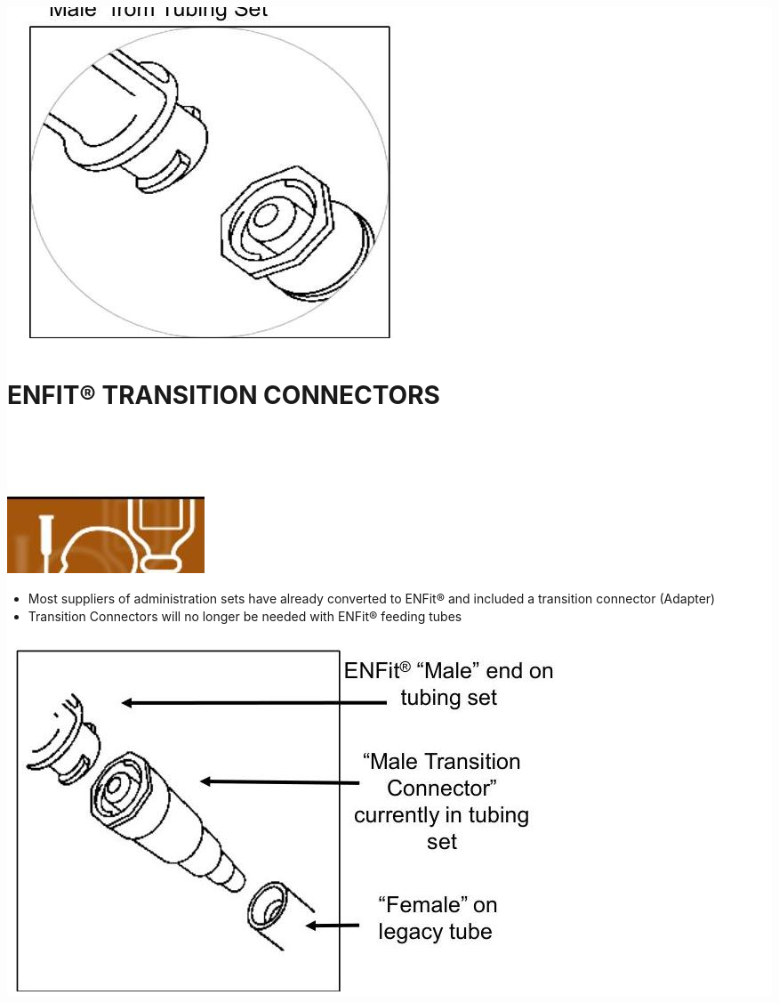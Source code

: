 ![img-25.jpeg](images/6612e71600b7cc9c.png)

# ENFIT® TRANSITION CONNECTORS

![img-26.jpeg](images/19e38b4b37e736c5.png)

- Most suppliers of administration sets have already converted to ENFit® and included a transition connector (Adapter)
- Transition Connectors will no longer be needed with ENFit® feeding tubes

![img-27.jpeg](images/9af24c4a81db993c.png)
